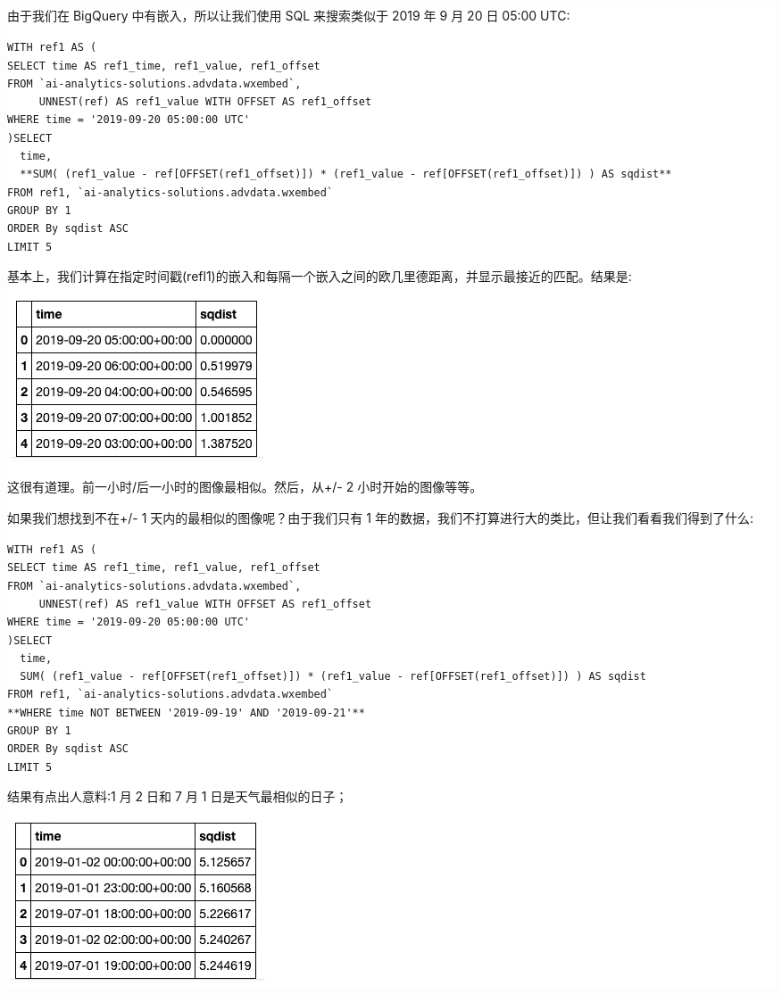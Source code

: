 由于我们在 BigQuery 中有嵌入，所以让我们使用 SQL 来搜索类似于 2019 年 9 月 20 日 05:00 UTC:

```
WITH ref1 AS (
SELECT time AS ref1_time, ref1_value, ref1_offset
FROM `ai-analytics-solutions.advdata.wxembed`,
     UNNEST(ref) AS ref1_value WITH OFFSET AS ref1_offset
WHERE time = '2019-09-20 05:00:00 UTC'
)SELECT 
  time,
  **SUM( (ref1_value - ref[OFFSET(ref1_offset)]) * (ref1_value - ref[OFFSET(ref1_offset)]) ) AS sqdist** 
FROM ref1, `ai-analytics-solutions.advdata.wxembed`
GROUP BY 1
ORDER By sqdist ASC
LIMIT 5
```

基本上，我们计算在指定时间戳(refl1)的嵌入和每隔一个嵌入之间的欧几里德距离，并显示最接近的匹配。结果是:

![](img/93bcbe2fc38ffb4d7c6614b8fd8d58d9.png)

这很有道理。前一小时/后一小时的图像最相似。然后，从+/- 2 小时开始的图像等等。

如果我们想找到不在+/- 1 天内的最相似的图像呢？由于我们只有 1 年的数据，我们不打算进行大的类比，但让我们看看我们得到了什么:

```
WITH ref1 AS (
SELECT time AS ref1_time, ref1_value, ref1_offset
FROM `ai-analytics-solutions.advdata.wxembed`,
     UNNEST(ref) AS ref1_value WITH OFFSET AS ref1_offset
WHERE time = '2019-09-20 05:00:00 UTC'
)SELECT 
  time,
  SUM( (ref1_value - ref[OFFSET(ref1_offset)]) * (ref1_value - ref[OFFSET(ref1_offset)]) ) AS sqdist 
FROM ref1, `ai-analytics-solutions.advdata.wxembed`
**WHERE time NOT BETWEEN '2019-09-19' AND '2019-09-21'**
GROUP BY 1
ORDER By sqdist ASC
LIMIT 5
```

结果有点出人意料:1 月 2 日和 7 月 1 日是天气最相似的日子；

![](img/3888061e6165bf13a9031fb69247eeb7.png)
